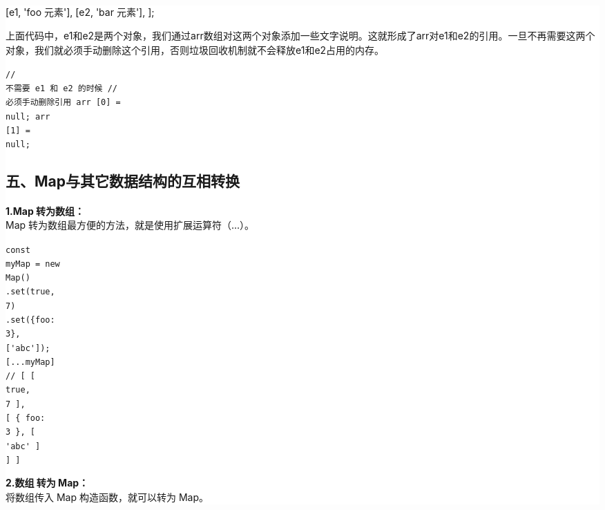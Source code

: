   [e1, <span class="hljs-string">&apos;foo &#x5143;&#x7D20;&apos;</span>],
  [e2, <span class="hljs-string">&apos;bar &#x5143;&#x7D20;&apos;</span>],
];</code></pre><p>&#x4E0A;&#x9762;&#x4EE3;&#x7801;&#x4E2D;&#xFF0C;e1&#x548C;e2&#x662F;&#x4E24;&#x4E2A;&#x5BF9;&#x8C61;&#xFF0C;&#x6211;&#x4EEC;&#x901A;&#x8FC7;arr&#x6570;&#x7EC4;&#x5BF9;&#x8FD9;&#x4E24;&#x4E2A;&#x5BF9;&#x8C61;&#x6DFB;&#x52A0;&#x4E00;&#x4E9B;&#x6587;&#x5B57;&#x8BF4;&#x660E;&#x3002;&#x8FD9;&#x5C31;&#x5F62;&#x6210;&#x4E86;arr&#x5BF9;e1&#x548C;e2&#x7684;&#x5F15;&#x7528;&#x3002;&#x4E00;&#x65E6;&#x4E0D;&#x518D;&#x9700;&#x8981;&#x8FD9;&#x4E24;&#x4E2A;&#x5BF9;&#x8C61;&#xFF0C;&#x6211;&#x4EEC;&#x5C31;&#x5FC5;&#x987B;&#x624B;&#x52A8;&#x5220;&#x9664;&#x8FD9;&#x4E2A;&#x5F15;&#x7528;&#xFF0C;&#x5426;&#x5219;&#x5783;&#x573E;&#x56DE;&#x6536;&#x673A;&#x5236;&#x5C31;&#x4E0D;&#x4F1A;&#x91CA;&#x653E;e1&#x548C;e2&#x5360;&#x7528;&#x7684;&#x5185;&#x5B58;&#x3002;</p><div class="widget-codetool" style="display:none"><div class="widget-codetool--inner"><span class="selectCode code-tool" data-toggle="tooltip" data-placement="top" title="" data-original-title="&#x5168;&#x9009;"></span> <span type="button" class="copyCode code-tool" data-toggle="tooltip" data-placement="top" data-clipboard-text="// &#x4E0D;&#x9700;&#x8981; e1 &#x548C; e2 &#x7684;&#x65F6;&#x5019;
// &#x5FC5;&#x987B;&#x624B;&#x52A8;&#x5220;&#x9664;&#x5F15;&#x7528;
arr [0] = null;
arr [1] = null;
" title="" data-original-title="&#x590D;&#x5236;"></span> <span type="button" class="saveToNote code-tool" data-toggle="tooltip" data-placement="top" title="" data-original-title="&#x653E;&#x8FDB;&#x7B14;&#x8BB0;"></span></div></div><pre class="hljs actionscript"><code><span class="hljs-comment">// &#x4E0D;&#x9700;&#x8981; e1 &#x548C; e2 &#x7684;&#x65F6;&#x5019;</span>
<span class="hljs-comment">// &#x5FC5;&#x987B;&#x624B;&#x52A8;&#x5220;&#x9664;&#x5F15;&#x7528;</span>
arr [<span class="hljs-number">0</span>] = <span class="hljs-literal">null</span>;
arr [<span class="hljs-number">1</span>] = <span class="hljs-literal">null</span>;
</code></pre><h2 id="articleHeader10">&#x4E94;&#x3001;Map&#x4E0E;&#x5176;&#x5B83;&#x6570;&#x636E;&#x7ED3;&#x6784;&#x7684;&#x4E92;&#x76F8;&#x8F6C;&#x6362;</h2><p><strong>1.Map &#x8F6C;&#x4E3A;&#x6570;&#x7EC4;&#xFF1A;</strong><br>Map &#x8F6C;&#x4E3A;&#x6570;&#x7EC4;&#x6700;&#x65B9;&#x4FBF;&#x7684;&#x65B9;&#x6CD5;&#xFF0C;&#x5C31;&#x662F;&#x4F7F;&#x7528;&#x6269;&#x5C55;&#x8FD0;&#x7B97;&#x7B26;&#xFF08;...&#xFF09;&#x3002;</p><div class="widget-codetool" style="display:none"><div class="widget-codetool--inner"><span class="selectCode code-tool" data-toggle="tooltip" data-placement="top" title="" data-original-title="&#x5168;&#x9009;"></span> <span type="button" class="copyCode code-tool" data-toggle="tooltip" data-placement="top" data-clipboard-text="const myMap = new Map()
  .set(true, 7)
  .set({foo: 3}, [&apos;abc&apos;]);
[...myMap]
// [ [ true, 7 ], [ { foo: 3 }, [ &apos;abc&apos; ] ] ]
" title="" data-original-title="&#x590D;&#x5236;"></span> <span type="button" class="saveToNote code-tool" data-toggle="tooltip" data-placement="top" title="" data-original-title="&#x653E;&#x8FDB;&#x7B14;&#x8BB0;"></span></div></div><pre class="hljs lasso"><code>const myMap = <span class="hljs-literal">new</span> <span class="hljs-built_in">Map</span>()
  .<span class="hljs-built_in">set</span>(<span class="hljs-literal">true</span>, <span class="hljs-number">7</span>)
  .<span class="hljs-built_in">set</span>({foo: <span class="hljs-number">3</span>}, <span class="hljs-meta">[</span><span class="hljs-string">&apos;abc&apos;</span><span class="hljs-meta">]</span>);
<span class="hljs-meta">[</span><span class="hljs-params">...</span>myMap<span class="hljs-meta">]</span>
// <span class="hljs-meta">[</span> <span class="hljs-meta">[</span> <span class="hljs-literal">true</span>, <span class="hljs-number">7</span> <span class="hljs-meta">]</span>, <span class="hljs-meta">[</span> { foo: <span class="hljs-number">3</span> }, <span class="hljs-meta">[</span> <span class="hljs-string">&apos;abc&apos;</span> <span class="hljs-meta">]</span> ] ]
</code></pre><p><strong>2.&#x6570;&#x7EC4; &#x8F6C;&#x4E3A; Map&#xFF1A;</strong><br>&#x5C06;&#x6570;&#x7EC4;&#x4F20;&#x5165; Map &#x6784;&#x9020;&#x51FD;&#x6570;&#xFF0C;&#x5C31;&#x53EF;&#x4EE5;&#x8F6C;&#x4E3A; Map&#x3002;</p><div class="widget-codetool" style="display:none"><div class="widget-codetool--inner"><span class="selectCode code-tool" data-toggle="tooltip" data-placement="top" title="" data-original-title="&#x5168;&#x9009;"></span> <span type="button" class="copyCode code-tool" data-toggle="tooltip" data-placement="top" data-clipboard-text="new Map([
  [true, 7],
  [{foo: 3}, [&apos;abc&apos;]]
])
// Map {
//   true =&gt; 7,
//   Object {foo: 3} =&gt; [&apos;abc&apos;]
// }